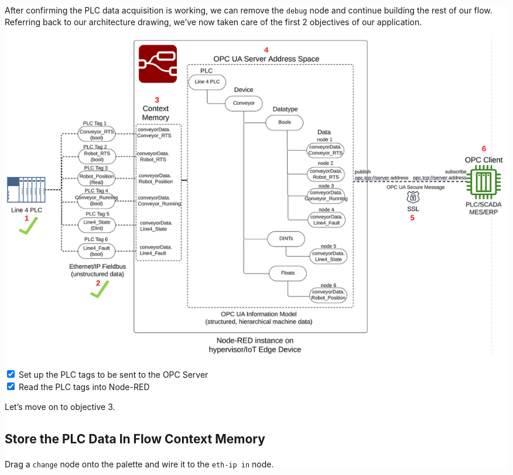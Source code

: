 
After confirming the PLC data acquisition is working, we can remove the `debug` node and continue building the rest of our flow. Referring back to our architecture drawing, we’ve now taken care of the first 2 objectives of our application.

![PLC-Information-Model-2-of-6-1.png](./images/opc-ua-2/PLC-Information-Model-2-of-6-1.png)

<input type="checkbox" checked> Set up the PLC tags to be sent to the OPC Server<br>
<input type="checkbox" checked> Read the PLC tags into Node-RED<br>

Let’s move on to objective 3.

## Store the PLC Data In Flow Context Memory <a name="object-for-storing-plc-data"></a>

Drag a `change` node onto the palette and wire it to the `eth-ip in` node.
